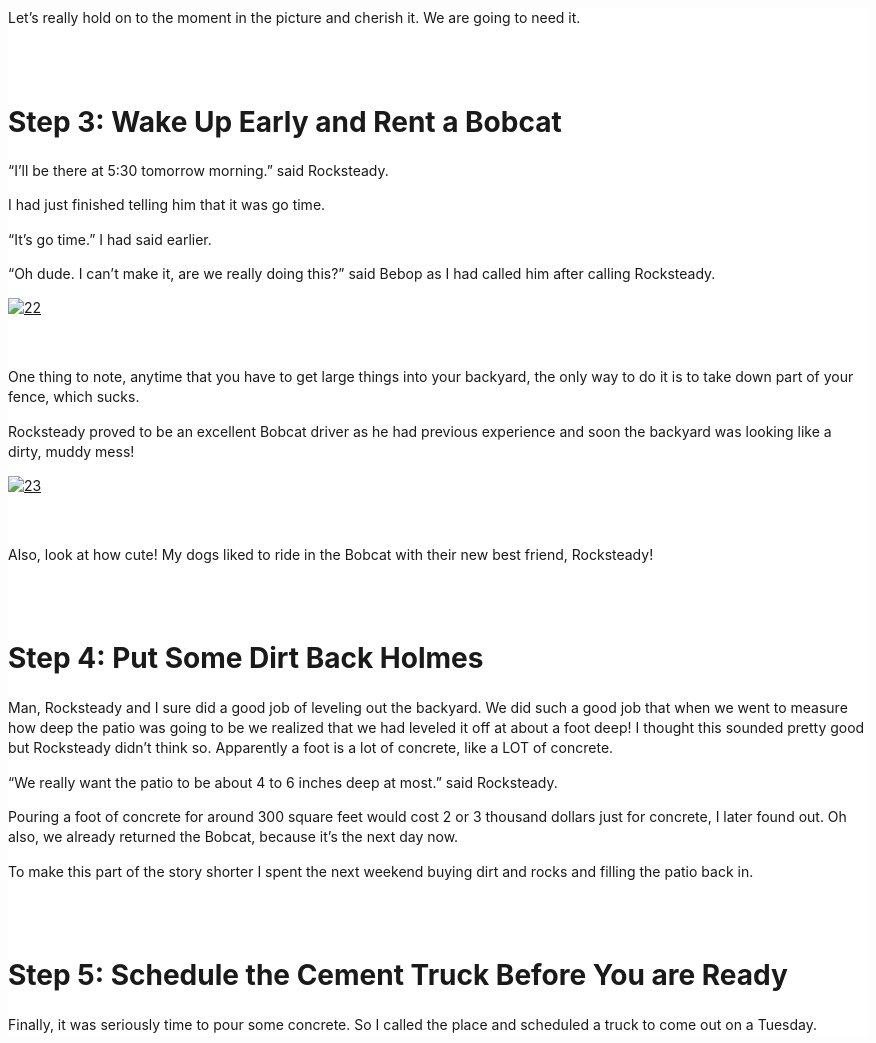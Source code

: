 Let&#8217;s really hold on to the moment in the picture and cherish it. We are going to need it.

&nbsp;

# Step 3: Wake Up Early and Rent a Bobcat

&#8220;I&#8217;ll be there at 5:30 tomorrow morning.&#8221; said Rocksteady.

I had just finished telling him that it was go time.

&#8220;It&#8217;s go time.&#8221; I had said earlier.

&#8220;Oh dude. I can&#8217;t make it, are we really doing this?&#8221; said Bebop as I had called him after calling Rocksteady.

[<img class="aligncenter size-full wp-image-2100" src="http://tims.io/wp-content/uploads/2013/11/22.jpg" alt="22" width="960" height="720" srcset="https://tims.io/img/2013/11/22.jpg 960w, https://tims.io/img/2013/11/22-300x225.jpg 300w, https://tims.io/img/2013/11/22-660x495.jpg 660w" sizes="(max-width: 960px) 100vw, 960px" />](http://tims.io/wp-content/uploads/2013/11/22.jpg)

&nbsp;

One thing to note, anytime that you have to get large things into your backyard, the only way to do it is to take down part of your fence, which sucks.

Rocksteady proved to be an excellent Bobcat driver as he had previous experience and soon the backyard was looking like a dirty, muddy mess!

[<img class="aligncenter size-full wp-image-2104" src="http://tims.io/wp-content/uploads/2013/11/23.jpg" alt="23" width="720" height="960" srcset="https://tims.io/img/2013/11/23.jpg 720w, https://tims.io/img/2013/11/23-225x300.jpg 225w, https://tims.io/img/2013/11/23-660x880.jpg 660w" sizes="(max-width: 720px) 100vw, 720px" />](http://tims.io/wp-content/uploads/2013/11/23.jpg)

&nbsp;

Also, look at how cute! My dogs liked to ride in the Bobcat with their new best friend, Rocksteady!

&nbsp;

# Step 4: Put Some Dirt Back Holmes

Man, Rocksteady and I sure did a good job of leveling out the backyard. We did such a good job that when we went to measure how deep the patio was going to be we realized that we had leveled it off at about a foot deep! I thought this sounded pretty good but Rocksteady didn&#8217;t think so. Apparently a foot is a lot of concrete, like a LOT of concrete.

&#8220;We really want the patio to be about 4 to 6 inches deep at most.&#8221; said Rocksteady.

Pouring a foot of concrete for around 300 square feet would cost 2 or 3 thousand dollars just for concrete, I later found out. Oh also, we already returned the Bobcat, because it&#8217;s the next day now.

To make this part of the story shorter I spent the next weekend buying dirt and rocks and filling the patio back in.

&nbsp;

# Step 5: Schedule the Cement Truck Before You are Ready

Finally, it was seriously time to pour some concrete. So I called the place and scheduled a truck to come out on a Tuesday.
